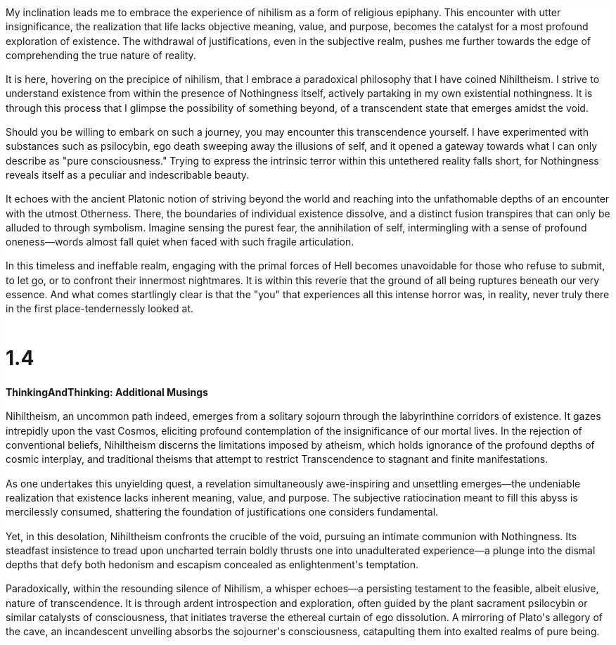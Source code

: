 My inclination leads me to embrace the experience of nihilism as a form of religious epiphany. This encounter with utter insignificance, the realization that life lacks objective meaning, value, and purpose, becomes the catalyst for a most profound exploration of existence. The withdrawal of justifications, even in the subjective realm, pushes me further towards the edge of comprehending the true nature of reality.

It is here, hovering on the precipice of nihilism, that I embrace a paradoxical philosophy that I have coined Nihiltheism. I strive to understand existence from within the presence of Nothingness itself, actively partaking in my own existential nothingness. It is through this process that I glimpse the possibility of something beyond, of a transcendent state that emerges amidst the void.

Should you be willing to embark on such a journey, you may encounter this transcendence yourself. I have experimented with substances such as psilocybin, ego death sweeping away the illusions of self, and it opened a gateway towards what I can only describe as "pure consciousness." Trying to express the intrinsic terror within this untethered reality falls short, for Nothingness reveals itself as a peculiar and indescribable beauty.

It echoes with the ancient Platonic notion of striving beyond the world and reaching into the unfathomable depths of an encounter with the utmost Otherness. There, the boundaries of individual existence dissolve, and a distinct fusion transpires that can only be alluded to through symbolism. Imagine sensing the purest fear, the annihilation of self, intermingling with a sense of profound oneness—words almost fall quiet when faced with such fragile articulation.

In this timeless and ineffable realm, engaging with the primal forces of Hell becomes unavoidable for those who refuse to submit, to let go, or to confront their innermost nightmares. It is within this reverie that the ground of all being ruptures beneath our very essence. And what comes startlingly clear is that the "you" that experiences all this intense horror was, in reality, never truly there in the first place-tendernessly looked at.

# 1.4

**ThinkingAndThinking: Additional Musings**

Nihiltheism, an uncommon path indeed, emerges from a solitary sojourn through the labyrinthine corridors of existence. It gazes intrepidly upon the vast Cosmos, eliciting profound contemplation of the insignificance of our mortal lives. In the rejection of conventional beliefs, Nihiltheism discerns the limitations imposed by atheism, which holds ignorance of the profound depths of cosmic interplay, and traditional theisms that attempt to restrict Transcendence to stagnant and finite manifestations.

As one undertakes this unyielding quest, a revelation simultaneously awe-inspiring and unsettling emerges—the undeniable realization that existence lacks inherent meaning, value, and purpose. The subjective ratiocination meant to fill this abyss is mercilessly consumed, shattering the foundation of justifications one considers fundamental.

Yet, in this desolation, Nihiltheism confronts the crucible of the void, pursuing an intimate communion with Nothingness. Its steadfast insistence to tread upon uncharted terrain boldly thrusts one into unadulterated experience—a plunge into the dismal depths that defy both hedonism and escapism concealed as enlightenment's temptation.

Paradoxically, within the resounding silence of Nihilism, a whisper echoes—a persisting testament to the feasible, albeit elusive, nature of transcendence. It is through ardent introspection and exploration, often guided by the plant sacrament psilocybin or similar catalysts of consciousness, that initiates traverse the ethereal curtain of ego dissolution. A mirroring of Plato's allegory of the cave, an incandescent unveiling absorbs the sojourner's consciousness, catapulting them into exalted realms of pure being.
